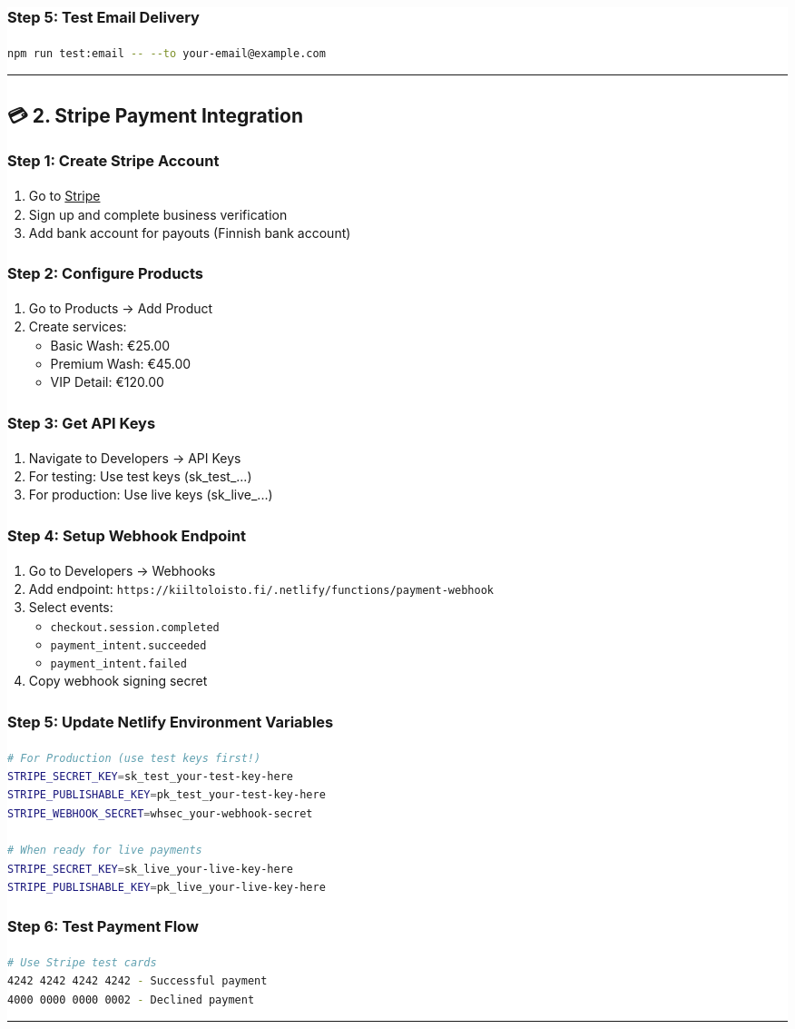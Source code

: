 ### Step 5: Test Email Delivery
```bash
npm run test:email -- --to your-email@example.com
```

---

## 💳 2. Stripe Payment Integration

### Step 1: Create Stripe Account
1. Go to [Stripe](https://stripe.com)
2. Sign up and complete business verification
3. Add bank account for payouts (Finnish bank account)

### Step 2: Configure Products
1. Go to Products → Add Product
2. Create services:
   - Basic Wash: €25.00
   - Premium Wash: €45.00
   - VIP Detail: €120.00

### Step 3: Get API Keys
1. Navigate to Developers → API Keys
2. For testing: Use test keys (sk_test_...)
3. For production: Use live keys (sk_live_...)

### Step 4: Setup Webhook Endpoint
1. Go to Developers → Webhooks
2. Add endpoint: `https://kiiltoloisto.fi/.netlify/functions/payment-webhook`
3. Select events:
   - `checkout.session.completed`
   - `payment_intent.succeeded`
   - `payment_intent.failed`
4. Copy webhook signing secret

### Step 5: Update Netlify Environment Variables
```bash
# For Production (use test keys first!)
STRIPE_SECRET_KEY=sk_test_your-test-key-here
STRIPE_PUBLISHABLE_KEY=pk_test_your-test-key-here
STRIPE_WEBHOOK_SECRET=whsec_your-webhook-secret

# When ready for live payments
STRIPE_SECRET_KEY=sk_live_your-live-key-here
STRIPE_PUBLISHABLE_KEY=pk_live_your-live-key-here
```

### Step 6: Test Payment Flow
```bash
# Use Stripe test cards
4242 4242 4242 4242 - Successful payment
4000 0000 0000 0002 - Declined payment
```

---